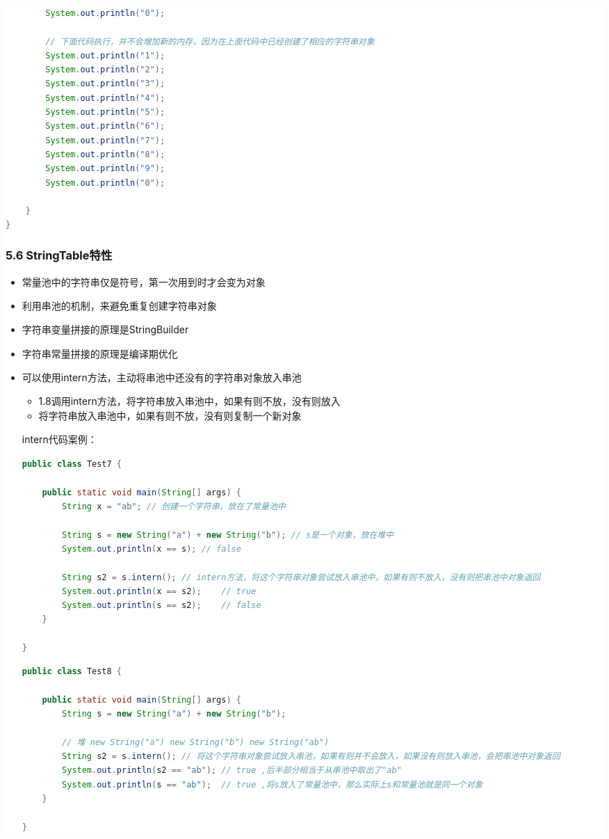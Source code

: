 ```java
        System.out.println("0");

        // 下面代码执行，并不会增加新的内存，因为在上面代码中已经创建了相应的字符串对象
        System.out.println("1");
        System.out.println("2");
        System.out.println("3");
        System.out.println("4");
        System.out.println("5");
        System.out.println("6");
        System.out.println("7");
        System.out.println("8");
        System.out.println("9");
        System.out.println("0");

    }
}
```

### 5.6 StringTable特性

- 常量池中的字符串仅是符号，第一次用到时才会变为对象

- 利用串池的机制，来避免重复创建字符串对象

- 字符串变量拼接的原理是StringBuilder

- 字符串常量拼接的原理是编译期优化

- 可以使用intern方法，主动将串池中还没有的字符串对象放入串池

  - 1.8调用intern方法，将字符串放入串池中，如果有则不放，没有则放入
  - 将字符串放入串池中，如果有则不放，没有则复制一个新对象

  intern代码案例：

  ```java
  public class Test7 {
  
      public static void main(String[] args) {
          String x = "ab"; // 创建一个字符串，放在了常量池中
  
          String s = new String("a") + new String("b"); // s是一个对象，放在堆中
          System.out.println(x == s); // false
  
          String s2 = s.intern(); // intern方法，将这个字符串对象尝试放入串池中，如果有则不放入，没有则把串池中对象返回
          System.out.println(x == s2);    // true
          System.out.println(s == s2);    // false
      }
  
  }
  ```

  ```java
  public class Test8 {
  
      public static void main(String[] args) {
          String s = new String("a") + new String("b");
  
          // 堆 new String("a") new String("b") new String("ab")
          String s2 = s.intern(); // 将这个字符串对象尝试放入串池，如果有则并不会放入，如果没有则放入串池，会把串池中对象返回
          System.out.println(s2 == "ab"); // true ,后半部分相当于从串池中取出了"ab"
          System.out.println(s == "ab");  // true ,将s放入了常量池中，那么实际上s和常量池就是同一个对象
      }
  
  }
  ```
